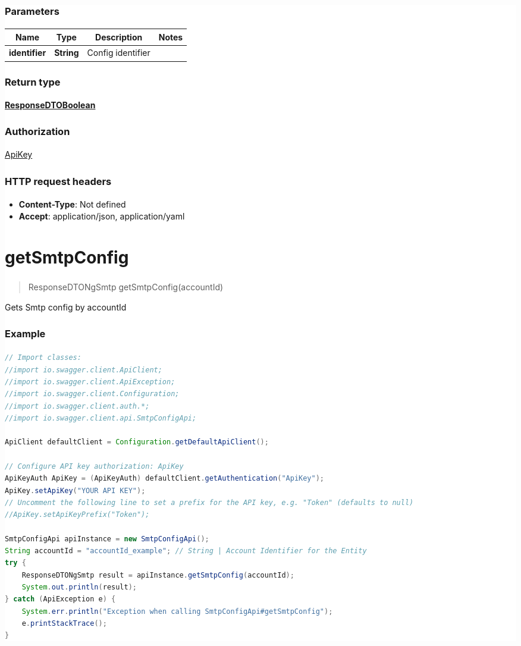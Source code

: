 ### Parameters

Name | Type | Description  | Notes
------------- | ------------- | ------------- | -------------
 **identifier** | **String**| Config identifier |

### Return type

[**ResponseDTOBoolean**](ResponseDTOBoolean.md)

### Authorization

[ApiKey](../README.md#ApiKey)

### HTTP request headers

 - **Content-Type**: Not defined
 - **Accept**: application/json, application/yaml

<a name="getSmtpConfig"></a>
# **getSmtpConfig**
> ResponseDTONgSmtp getSmtpConfig(accountId)

Gets Smtp config by accountId

### Example
```java
// Import classes:
//import io.swagger.client.ApiClient;
//import io.swagger.client.ApiException;
//import io.swagger.client.Configuration;
//import io.swagger.client.auth.*;
//import io.swagger.client.api.SmtpConfigApi;

ApiClient defaultClient = Configuration.getDefaultApiClient();

// Configure API key authorization: ApiKey
ApiKeyAuth ApiKey = (ApiKeyAuth) defaultClient.getAuthentication("ApiKey");
ApiKey.setApiKey("YOUR API KEY");
// Uncomment the following line to set a prefix for the API key, e.g. "Token" (defaults to null)
//ApiKey.setApiKeyPrefix("Token");

SmtpConfigApi apiInstance = new SmtpConfigApi();
String accountId = "accountId_example"; // String | Account Identifier for the Entity
try {
    ResponseDTONgSmtp result = apiInstance.getSmtpConfig(accountId);
    System.out.println(result);
} catch (ApiException e) {
    System.err.println("Exception when calling SmtpConfigApi#getSmtpConfig");
    e.printStackTrace();
}
```
